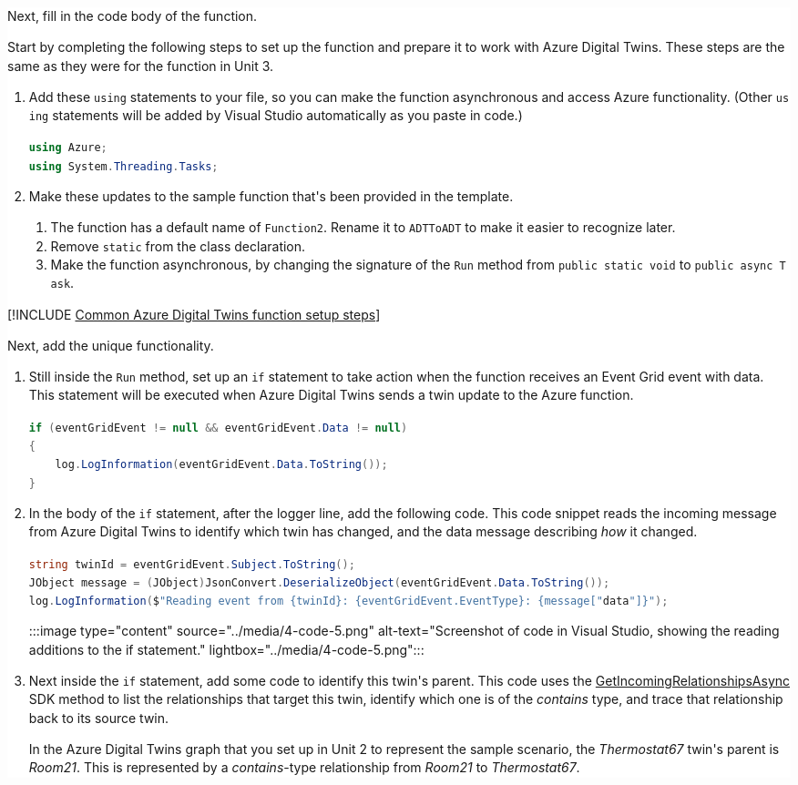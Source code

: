 Next, fill in the code body of the function. 

Start by completing the following steps to set up the function and prepare it to work with Azure Digital Twins. These steps are the same as they were for the function in Unit 3.

1. Add these `using` statements to your file, so you can make the function asynchronous and access Azure functionality. (Other `using` statements will be added by Visual Studio automatically as you paste in code.)

    ```csharp
    using Azure;
    using System.Threading.Tasks;
    ```

1. Make these updates to the sample function that's been provided in the template. 
    1. The function has a default name of `Function2`. Rename it to `ADTToADT` to make it easier to recognize later.
    1. Remove `static` from the class declaration. 
    1. Make the function asynchronous, by changing the signature of the `Run` method from `public static void` to `public async Task`.

[!INCLUDE [Common Azure Digital Twins function setup steps](../../includes/azure-digital-twins-function.md)]

Next, add the unique functionality.

1. Still inside the `Run` method, set up an `if` statement to take action when the function receives an Event Grid event with data. This statement will be executed when Azure Digital Twins sends a twin update to the Azure function.

    ```csharp
    if (eventGridEvent != null && eventGridEvent.Data != null)
    {
        log.LogInformation(eventGridEvent.Data.ToString());
    }
    ```

1. In the body of the `if` statement, after the logger line, add the following code. This code snippet reads the incoming message from Azure Digital Twins to identify which twin has changed, and the data message describing *how* it changed.

    ```csharp
    string twinId = eventGridEvent.Subject.ToString();
    JObject message = (JObject)JsonConvert.DeserializeObject(eventGridEvent.Data.ToString());
    log.LogInformation($"Reading event from {twinId}: {eventGridEvent.EventType}: {message["data"]}");
    ```

    :::image type="content" source="../media/4-code-5.png" alt-text="Screenshot of code in Visual Studio, showing the reading additions to the if statement." lightbox="../media/4-code-5.png":::

1. Next inside the `if` statement, add some code to identify this twin's parent. This code uses the [GetIncomingRelationshipsAsync](/dotnet/api/azure.digitaltwins.core.digitaltwinsclient.getincomingrelationshipsasync) SDK method to list the relationships that target this twin, identify which one is of the *contains* type, and trace that relationship back to its source twin. 

    In the Azure Digital Twins graph that you set up in Unit 2 to represent the sample scenario, the *Thermostat67* twin's parent is *Room21*. This is represented by a *contains*-type relationship from *Room21* to *Thermostat67*.
